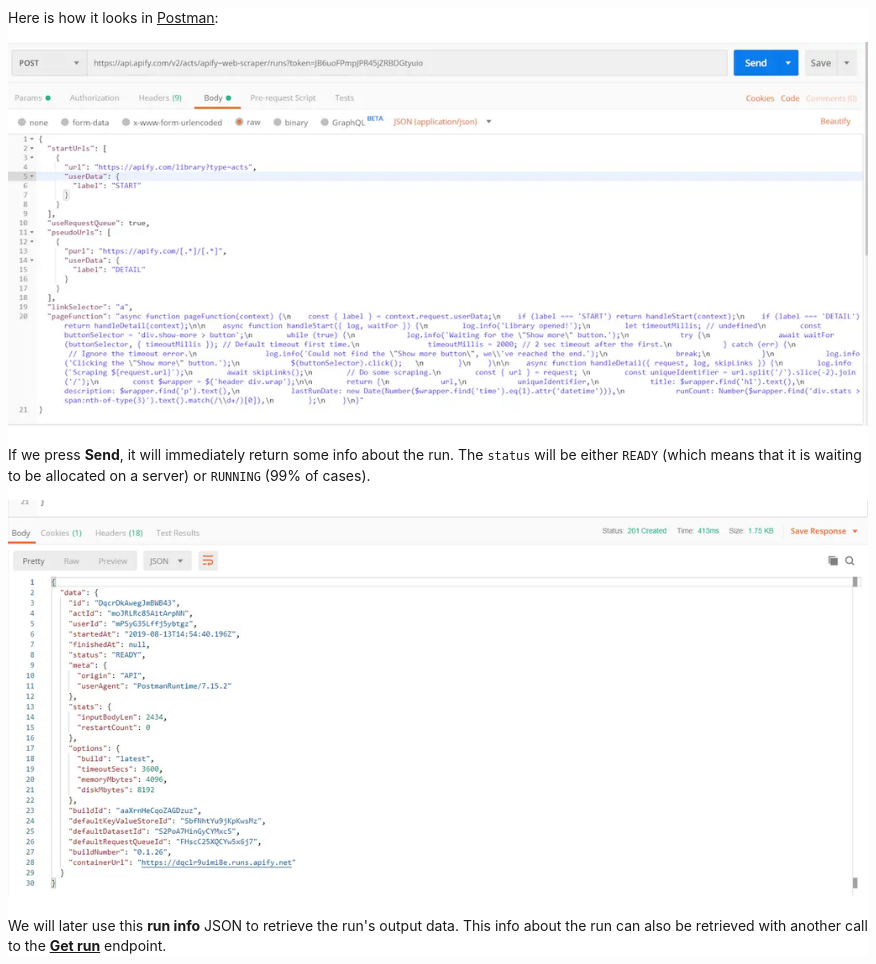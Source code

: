 Here is how it looks in [Postman](https://www.getpostman.com/):

![Run an actor via API in Postman](./images/run-actor-postman.webp)

If we press **Send**, it will immediately return some info about the run. The `status` will be either `READY` (which means that it is waiting to be allocated on a server) or `RUNNING` (99% of cases).

![Actor run info in Postman](./images/run-info-postman.webp)

We will later use this **run info** JSON to retrieve the run's output data. This info about the run can also be retrieved with another call to the [**Get run**](https://apify.com/docs/api/v2#/reference/actors/run-object/get-run) endpoint.
